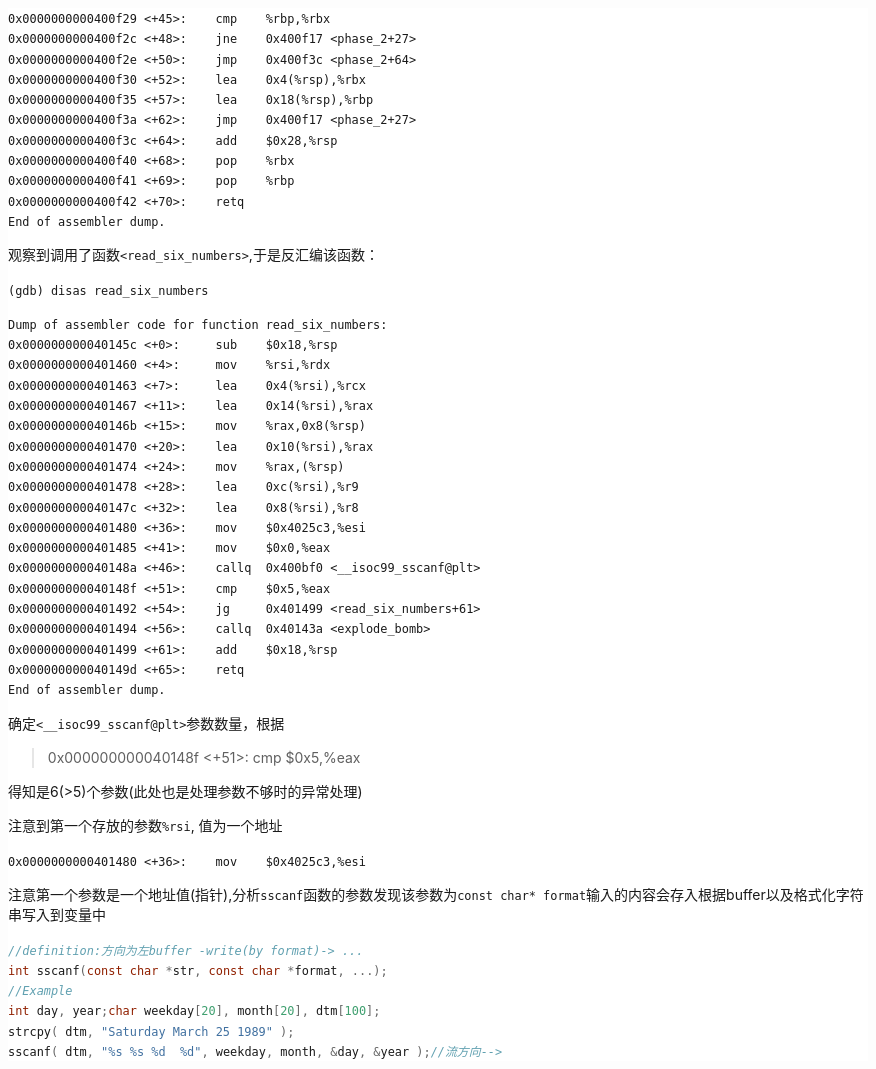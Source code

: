   ```assembly
  0x0000000000400f29 <+45>:    cmp    %rbp,%rbx                    
  0x0000000000400f2c <+48>:    jne    0x400f17 <phase_2+27>        
  0x0000000000400f2e <+50>:    jmp    0x400f3c <phase_2+64>        
  0x0000000000400f30 <+52>:    lea    0x4(%rsp),%rbx               
  0x0000000000400f35 <+57>:    lea    0x18(%rsp),%rbp              
  0x0000000000400f3a <+62>:    jmp    0x400f17 <phase_2+27>        
  0x0000000000400f3c <+64>:    add    $0x28,%rsp                   
  0x0000000000400f40 <+68>:    pop    %rbx                         
  0x0000000000400f41 <+69>:    pop    %rbp                         
  0x0000000000400f42 <+70>:    retq                             
  End of assembler dump.  
  ```

  观察到调用了函数`<read_six_numbers>`,于是反汇编该函数：

  `(gdb) disas read_six_numbers`

  ```assembly
  Dump of assembler code for function read_six_numbers:               
  0x000000000040145c <+0>:     sub    $0x18,%rsp                   
  0x0000000000401460 <+4>:     mov    %rsi,%rdx                    
  0x0000000000401463 <+7>:     lea    0x4(%rsi),%rcx               
  0x0000000000401467 <+11>:    lea    0x14(%rsi),%rax              
  0x000000000040146b <+15>:    mov    %rax,0x8(%rsp)               
  0x0000000000401470 <+20>:    lea    0x10(%rsi),%rax              
  0x0000000000401474 <+24>:    mov    %rax,(%rsp)                  
  0x0000000000401478 <+28>:    lea    0xc(%rsi),%r9                
  0x000000000040147c <+32>:    lea    0x8(%rsi),%r8                
  0x0000000000401480 <+36>:    mov    $0x4025c3,%esi               
  0x0000000000401485 <+41>:    mov    $0x0,%eax                    
  0x000000000040148a <+46>:    callq  0x400bf0 <__isoc99_sscanf@plt>          
  0x000000000040148f <+51>:    cmp    $0x5,%eax                    
  0x0000000000401492 <+54>:    jg     0x401499 <read_six_numbers+61>          
  0x0000000000401494 <+56>:    callq  0x40143a <explode_bomb>      
  0x0000000000401499 <+61>:    add    $0x18,%rsp                   
  0x000000000040149d <+65>:    retq                             
  End of assembler dump.
  ```

  确定`<__isoc99_sscanf@plt>`参数数量，根据

  > 0x000000000040148f <+51>:    cmp    $0x5,%eax

  得知是6(>5)个参数(此处也是处理参数不够时的异常处理)

  注意到第一个存放的参数`%rsi`, 值为一个地址

  ```assembly
  0x0000000000401480 <+36>:    mov    $0x4025c3,%esi 
  ```

  注意第一个参数是一个地址值(指针),分析`sscanf`函数的参数发现该参数为`const char* format`输入的内容会存入根据buffer以及格式化字符串写入到变量中

  ```C
  //definition:方向为左buffer -write(by format)-> ...
  int sscanf(const char *str, const char *format, ...);
  //Example
  int day, year;char weekday[20], month[20], dtm[100];
  strcpy( dtm, "Saturday March 25 1989" );
  sscanf( dtm, "%s %s %d  %d", weekday, month, &day, &year );//流方向-->
  ```
  